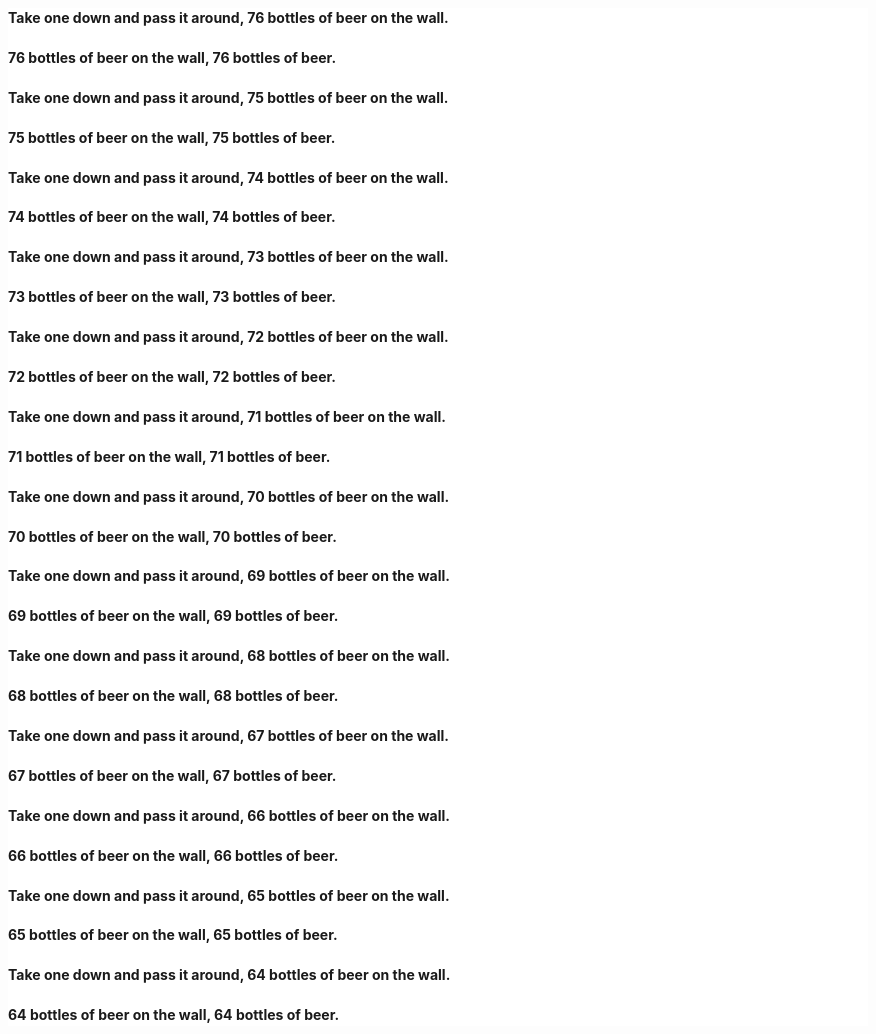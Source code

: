 #### Take one down and pass it around, 76 bottles of beer on the wall.  
####   
#### 76 bottles of beer on the wall, 76 bottles of beer.  
#### Take one down and pass it around, 75 bottles of beer on the wall.  
####   
#### 75 bottles of beer on the wall, 75 bottles of beer.  
#### Take one down and pass it around, 74 bottles of beer on the wall.  
####   
#### 74 bottles of beer on the wall, 74 bottles of beer.  
#### Take one down and pass it around, 73 bottles of beer on the wall.  
####   
#### 73 bottles of beer on the wall, 73 bottles of beer.  
#### Take one down and pass it around, 72 bottles of beer on the wall.  
####   
#### 72 bottles of beer on the wall, 72 bottles of beer.  
#### Take one down and pass it around, 71 bottles of beer on the wall.  
####   
#### 71 bottles of beer on the wall, 71 bottles of beer.  
#### Take one down and pass it around, 70 bottles of beer on the wall.  
####   
#### 70 bottles of beer on the wall, 70 bottles of beer.  
#### Take one down and pass it around, 69 bottles of beer on the wall.  
####   
#### 69 bottles of beer on the wall, 69 bottles of beer.  
#### Take one down and pass it around, 68 bottles of beer on the wall.  
####   
#### 68 bottles of beer on the wall, 68 bottles of beer.  
#### Take one down and pass it around, 67 bottles of beer on the wall.  
####   
#### 67 bottles of beer on the wall, 67 bottles of beer.  
#### Take one down and pass it around, 66 bottles of beer on the wall.  
####   
#### 66 bottles of beer on the wall, 66 bottles of beer.  
#### Take one down and pass it around, 65 bottles of beer on the wall.  
####   
#### 65 bottles of beer on the wall, 65 bottles of beer.  
#### Take one down and pass it around, 64 bottles of beer on the wall.  
####   
#### 64 bottles of beer on the wall, 64 bottles of beer.  